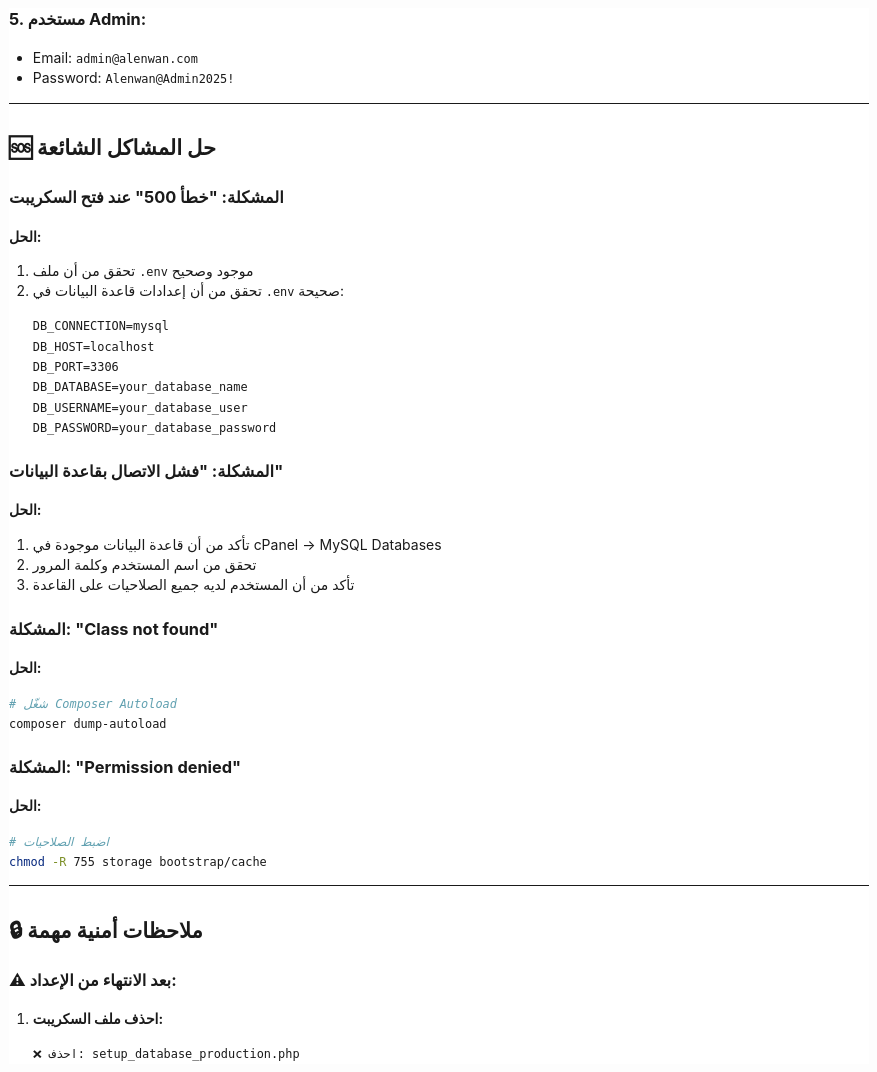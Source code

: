 ### 5. **مستخدم Admin:**
- Email: `admin@alenwan.com`
- Password: `Alenwan@Admin2025!`

---

## 🆘 حل المشاكل الشائعة

### المشكلة: "خطأ 500" عند فتح السكريبت

**الحل:**
1. تحقق من أن ملف `.env` موجود وصحيح
2. تحقق من أن إعدادات قاعدة البيانات في `.env` صحيحة:
   ```env
   DB_CONNECTION=mysql
   DB_HOST=localhost
   DB_PORT=3306
   DB_DATABASE=your_database_name
   DB_USERNAME=your_database_user
   DB_PASSWORD=your_database_password
   ```

### المشكلة: "فشل الاتصال بقاعدة البيانات"

**الحل:**
1. تأكد من أن قاعدة البيانات موجودة في cPanel → MySQL Databases
2. تحقق من اسم المستخدم وكلمة المرور
3. تأكد من أن المستخدم لديه جميع الصلاحيات على القاعدة

### المشكلة: "Class not found"

**الحل:**
```bash
# شغّل Composer Autoload
composer dump-autoload
```

### المشكلة: "Permission denied"

**الحل:**
```bash
# اضبط الصلاحيات
chmod -R 755 storage bootstrap/cache
```

---

## 🔒 ملاحظات أمنية مهمة

### ⚠️ بعد الانتهاء من الإعداد:

1. **احذف ملف السكريبت:**
   ```
   ❌ احذف: setup_database_production.php
   ```
